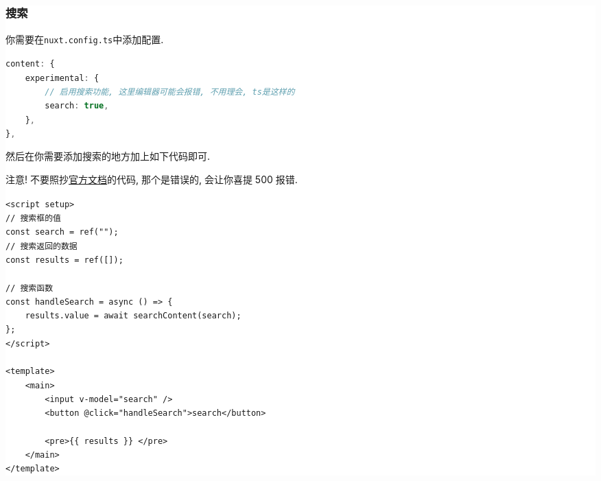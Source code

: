 ### 搜索

你需要在`nuxt.config.ts`中添加配置.

```typescript
content: {
    experimental: {
        // 启用搜索功能, 这里编辑器可能会报错, 不用理会, ts是这样的
        search: true,
    },
},
```

然后在你需要添加搜索的地方加上如下代码即可.

注意! 不要照抄[官方文档](https://content.nuxt.com/usage/search)的代码, 那个是错误的, 会让你喜提 500 报错.

```vue
<script setup>
// 搜索框的值
const search = ref("");
// 搜索返回的数据
const results = ref([]);

// 搜索函数
const handleSearch = async () => {
	results.value = await searchContent(search);
};
</script>

<template>
	<main>
		<input v-model="search" />
		<button @click="handleSearch">search</button>

		<pre>{{ results }} </pre>
	</main>
</template>
```
